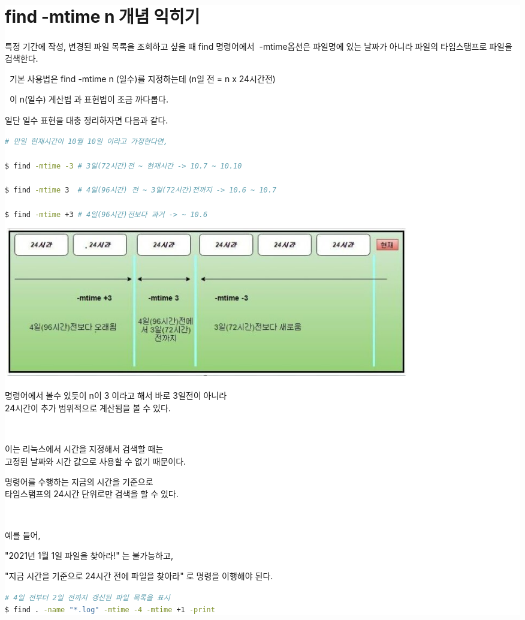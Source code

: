 
# find -mtime n 개념 익히기
특정 기간에 작성, 변경된 파일 목록을 조회하고 싶을 때 find 명령어에서  
-mtime옵션은 파일명에 있는 날짜가 아니라 파일의 타임스탬프로 파일을 검색한다.

 
기본 사용법은 find -mtime n (일수)를 지정하는데 (n일 전 = n x 24시간전)

 
이 n(일수) 계산법 과 표현법이 조금 까다롭다.

일단 일수 표현을 대충 정리하자면 다음과 같다.

```BASH
# 만일 현재시간이 10월 10일 이라고 가정한다면,
 
$ find -mtime -3 # 3일(72시간)전 ~ 현재시간 -> 10.7 ~ 10.10
 
$ find -mtime 3  # 4일(96시간) 전 ~ 3일(72시간)전까지 -> 10.6 ~ 10.7
 
$ find -mtime +3 # 4일(96시간)전보다 과거 -> ~ 10.6
```
![timestamp2](./timestamp1.PNG)

명령어에서 볼수 있듯이 n이 3 이라고 해서 바로 3일전이 아니라  
24시간이 추가 범위적으로 계산됨을 볼 수 있다. 

 

이는 리눅스에서 시간을 지정해서 검색할 때는  
고정된 날짜와 시간 값으로 사용할 수 없기 때문이다.

명령어를 수행하는 지금의 시간을 기준으로  
타임스탬프의 24시간 단위로만 검색을 할 수 있다.

 

예를 들어,

"2021년 1월 1일 파일을 찾아라!" 는 불가능하고,

"지금 시간을 기준으로 24시간 전에 파일을 찾아라" 로 명령을 이행해야 된다.

```BASH
# 4일 전부터 2일 전까지 갱신된 파일 목록을 표시
$ find . -name "*.log" -mtime -4 -mtime +1 -print
```
